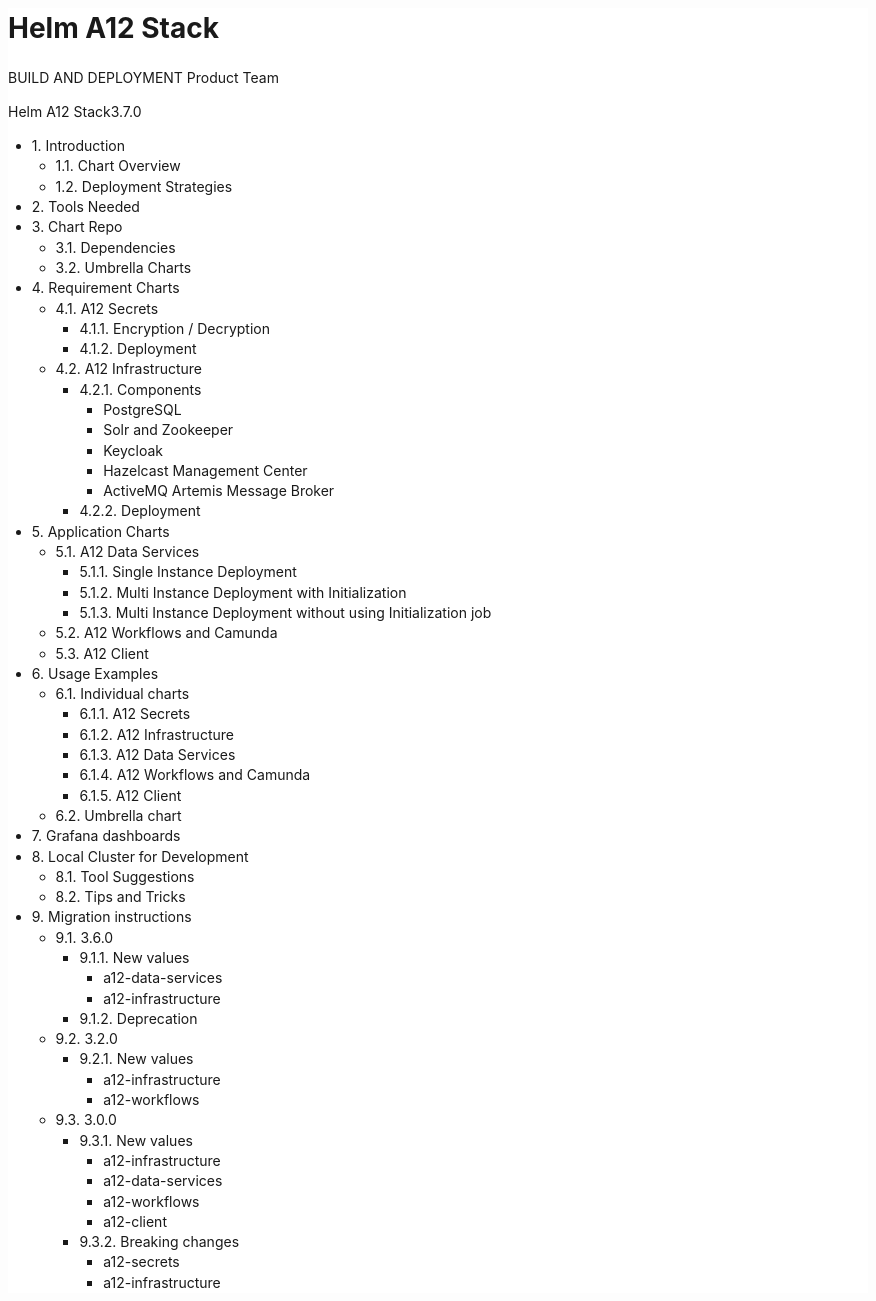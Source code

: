 # Helm A12 Stack

BUILD AND DEPLOYMENT Product Team  

Helm A12 Stack3.7.0

  * 1\. Introduction
    * 1.1. Chart Overview
    * 1.2. Deployment Strategies
  * 2\. Tools Needed
  * 3\. Chart Repo
    * 3.1. Dependencies
    * 3.2. Umbrella Charts
  * 4\. Requirement Charts
    * 4.1. A12 Secrets
      * 4.1.1. Encryption / Decryption
      * 4.1.2. Deployment
    * 4.2. A12 Infrastructure
      * 4.2.1. Components
        * PostgreSQL
        * Solr and Zookeeper
        * Keycloak
        * Hazelcast Management Center
        * ActiveMQ Artemis Message Broker
      * 4.2.2. Deployment
  * 5\. Application Charts
    * 5.1. A12 Data Services
      * 5.1.1. Single Instance Deployment
      * 5.1.2. Multi Instance Deployment with Initialization
      * 5.1.3. Multi Instance Deployment without using Initialization job
    * 5.2. A12 Workflows and Camunda
    * 5.3. A12 Client
  * 6\. Usage Examples
    * 6.1. Individual charts
      * 6.1.1. A12 Secrets
      * 6.1.2. A12 Infrastructure
      * 6.1.3. A12 Data Services
      * 6.1.4. A12 Workflows and Camunda
      * 6.1.5. A12 Client
    * 6.2. Umbrella chart
  * 7\. Grafana dashboards
  * 8\. Local Cluster for Development
    * 8.1. Tool Suggestions
    * 8.2. Tips and Tricks
  * 9\. Migration instructions
    * 9.1. 3.6.0
      * 9.1.1. New values
        * a12-data-services
        * a12-infrastructure
      * 9.1.2. Deprecation
    * 9.2. 3.2.0
      * 9.2.1. New values
        * a12-infrastructure
        * a12-workflows
    * 9.3. 3.0.0
      * 9.3.1. New values
        * a12-infrastructure
        * a12-data-services
        * a12-workflows
        * a12-client
      * 9.3.2. Breaking changes
        * a12-secrets
        * a12-infrastructure
